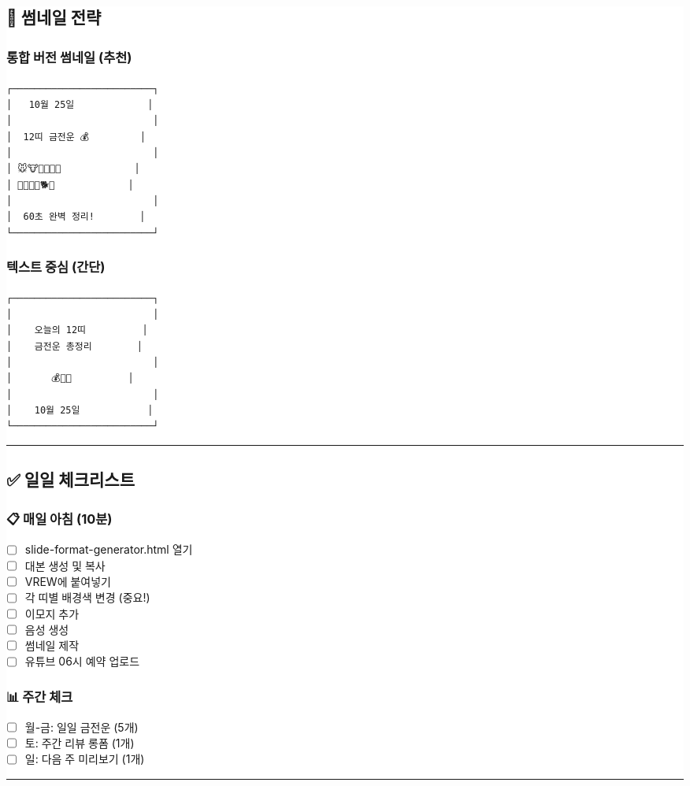 ## 📱 썸네일 전략

### 통합 버전 썸네일 (추천)

```
┌─────────────────────────┐
│   10월 25일             │
│                         │
│  12띠 금전운 💰         │
│                         │
│ 🐭🐮🐯🐰🐲🐍             │
│ 🐴🐑🐵🐓🐕🐷             │
│                         │
│  60초 완벽 정리!        │
└─────────────────────────┘
```

### 텍스트 중심 (간단)

```
┌─────────────────────────┐
│                         │
│    오늘의 12띠          │
│    금전운 총정리        │
│                         │
│       💰💎💸          │
│                         │
│    10월 25일            │
└─────────────────────────┘
```

---

## ✅ 일일 체크리스트

### 📋 매일 아침 (10분)

- [ ] slide-format-generator.html 열기
- [ ] 대본 생성 및 복사
- [ ] VREW에 붙여넣기
- [ ] 각 띠별 배경색 변경 (중요!)
- [ ] 이모지 추가
- [ ] 음성 생성
- [ ] 썸네일 제작
- [ ] 유튜브 06시 예약 업로드

### 📊 주간 체크

- [ ] 월-금: 일일 금전운 (5개)
- [ ] 토: 주간 리뷰 롱폼 (1개)
- [ ] 일: 다음 주 미리보기 (1개)

---